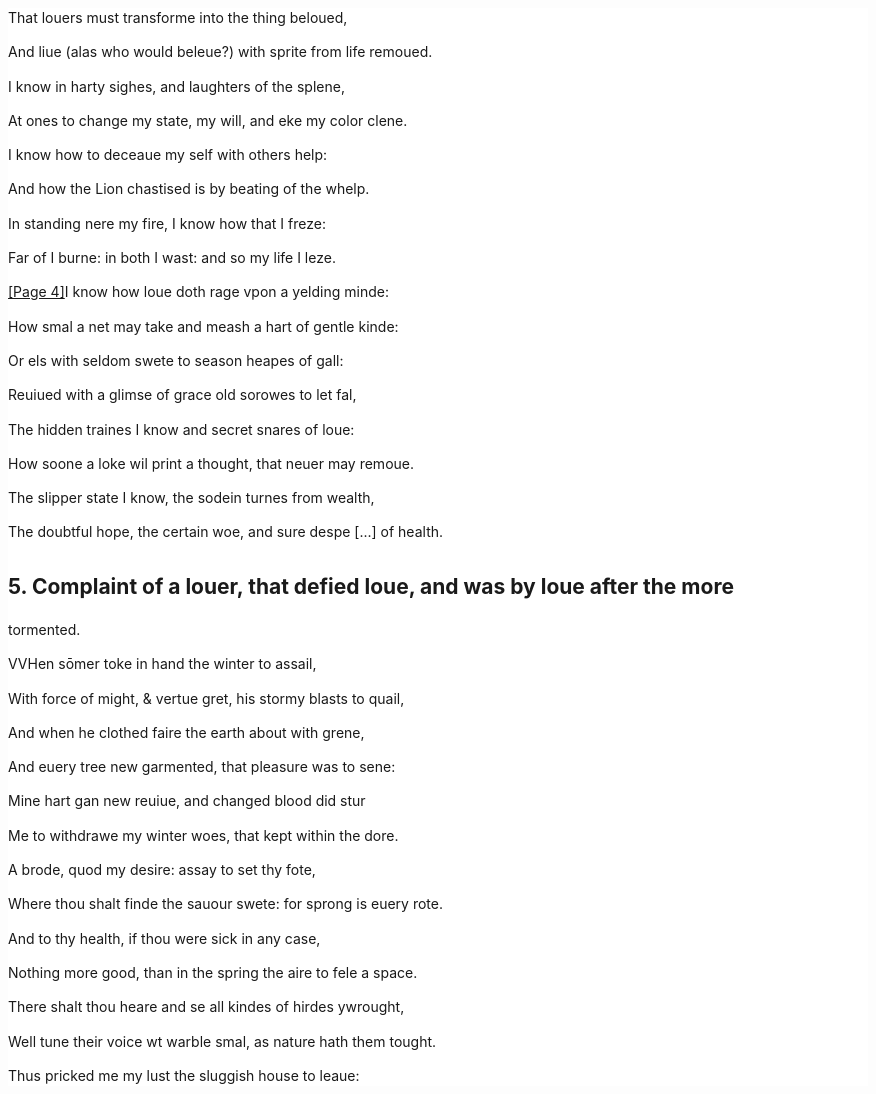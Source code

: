 That louers must transforme into the thing beloued,

And liue (alas who would beleue?) with sprite from life remoued.

I know in harty sighes, and laughters of the splene,

At ones to change my state, my will, and eke my color clene.

I know how to deceaue my self with others help:

And how the Lion chastised is by beating of the whelp.

In standing nere my fire, I know how that I freze:

Far of I burne: in both I wast: and so my life I leze.

[[Page 4]](http://eebo.chadwyck.com/downloadtiff?vid=6753&page=4)I know how
loue doth rage vpon a yelding minde:

How smal a net may take and meash a hart of gentle kinde:

Or els with seldom swete to season heapes of gall:

Reuiued with a glimse of grace old sorowes to let fal,

The hidden traines I know and secret snares of loue:

How soone a loke wil print a thought, that neuer may remoue.

The slipper state I know, the sodein turnes from wealth,

The doubtful hope, the certain woe, and sure despe [...] of health.

## 5\. Complaint of a louer, that defied loue, and was by loue after the more
tor­mented.

VVHen sōmer toke in hand the winter to assail,

With force of might, & vertue gret, his stormy blasts to quail,

And when he clothed faire the earth about with grene,

And euery tree new garmented, that pleasure was to sene:

Mine hart gan new reuiue, and changed blood did stur

Me to withdrawe my winter woes, that kept within the dore.

A brode, quod my desire: assay to set thy fote,

Where thou shalt finde the sauour swete: for sprong is euery rote.

And to thy health, if thou were sick in any case,

Nothing more good, than in the spring the aire to fele a space.

There shalt thou heare and se all kindes of hirdes ywrought,

Well tune their voice wt warble smal, as nature hath them tought.

Thus pricked me my lust the sluggish house to leaue:
